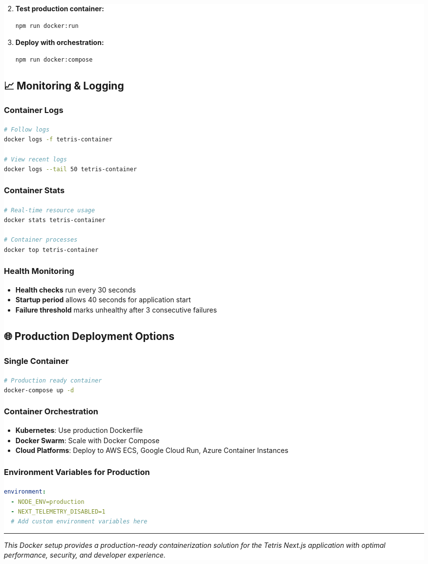2. **Test production container:**
   ```bash
   npm run docker:run
   ```

3. **Deploy with orchestration:**
   ```bash
   npm run docker:compose
   ```

## 📈 Monitoring & Logging

### Container Logs
```bash
# Follow logs
docker logs -f tetris-container

# View recent logs
docker logs --tail 50 tetris-container
```

### Container Stats
```bash
# Real-time resource usage
docker stats tetris-container

# Container processes
docker top tetris-container
```

### Health Monitoring
- **Health checks** run every 30 seconds
- **Startup period** allows 40 seconds for application start
- **Failure threshold** marks unhealthy after 3 consecutive failures

## 🌐 Production Deployment Options

### Single Container
```bash
# Production ready container
docker-compose up -d
```

### Container Orchestration
- **Kubernetes**: Use production Dockerfile
- **Docker Swarm**: Scale with Docker Compose
- **Cloud Platforms**: Deploy to AWS ECS, Google Cloud Run, Azure Container Instances

### Environment Variables for Production
```yaml
environment:
  - NODE_ENV=production
  - NEXT_TELEMETRY_DISABLED=1
  # Add custom environment variables here
```

---

*This Docker setup provides a production-ready containerization solution for the Tetris Next.js application with optimal performance, security, and developer experience.*